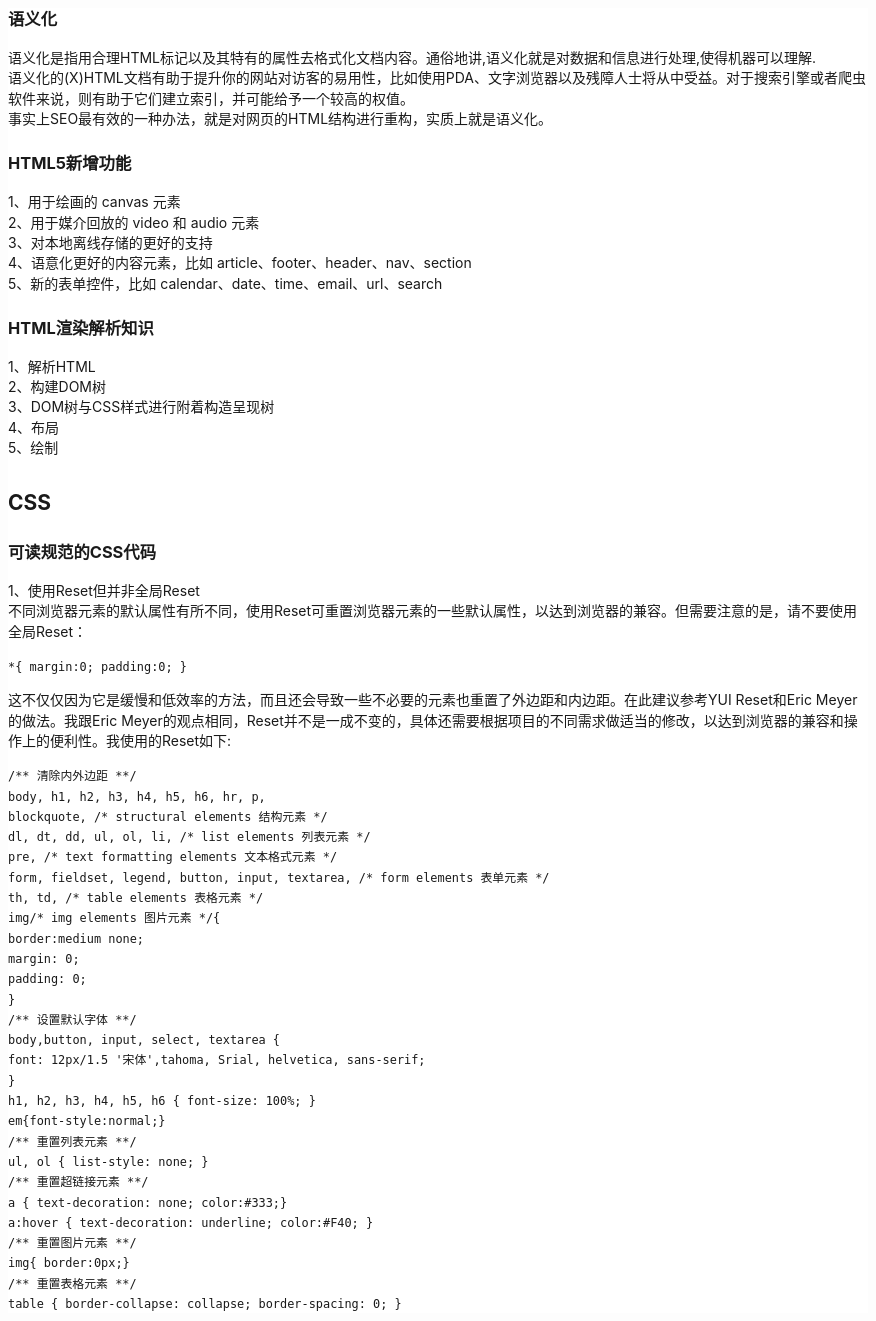 ### 语义化
语义化是指用合理HTML标记以及其特有的属性去格式化文档内容。通俗地讲,语义化就是对数据和信息进行处理,使得机器可以理解.  
语义化的(X)HTML文档有助于提升你的网站对访客的易用性，比如使用PDA、文字浏览器以及残障人士将从中受益。对于搜索引擎或者爬虫软件来说，则有助于它们建立索引，并可能给予一个较高的权值。  
事实上SEO最有效的一种办法，就是对网页的HTML结构进行重构，实质上就是语义化。

### HTML5新增功能
1、用于绘画的 canvas 元素  
2、用于媒介回放的 video 和 audio 元素  
3、对本地离线存储的更好的支持  
4、语意化更好的内容元素，比如 article、footer、header、nav、section  
5、新的表单控件，比如 calendar、date、time、email、url、search
### HTML渲染解析知识
1、解析HTML  
2、构建DOM树  
3、DOM树与CSS样式进行附着构造呈现树  
4、布局  
5、绘制
## **CSS**
### 可读规范的CSS代码
1、使用Reset但并非全局Reset  
不同浏览器元素的默认属性有所不同，使用Reset可重置浏览器元素的一些默认属性，以达到浏览器的兼容。但需要注意的是，请不要使用全局Reset：
```
*{ margin:0; padding:0; }
```
这不仅仅因为它是缓慢和低效率的方法，而且还会导致一些不必要的元素也重置了外边距和内边距。在此建议参考YUI Reset和Eric Meyer的做法。我跟Eric Meyer的观点相同，Reset并不是一成不变的，具体还需要根据项目的不同需求做适当的修改，以达到浏览器的兼容和操作上的便利性。我使用的Reset如下:
```
/** 清除内外边距 **/
body, h1, h2, h3, h4, h5, h6, hr, p,
blockquote, /* structural elements 结构元素 */
dl, dt, dd, ul, ol, li, /* list elements 列表元素 */
pre, /* text formatting elements 文本格式元素 */
form, fieldset, legend, button, input, textarea, /* form elements 表单元素 */
th, td, /* table elements 表格元素 */
img/* img elements 图片元素 */{
border:medium none;
margin: 0;
padding: 0;
}
/** 设置默认字体 **/
body,button, input, select, textarea {
font: 12px/1.5 '宋体',tahoma, Srial, helvetica, sans-serif;
}
h1, h2, h3, h4, h5, h6 { font-size: 100%; }
em{font-style:normal;}
/** 重置列表元素 **/
ul, ol { list-style: none; }
/** 重置超链接元素 **/
a { text-decoration: none; color:#333;}
a:hover { text-decoration: underline; color:#F40; }
/** 重置图片元素 **/
img{ border:0px;}
/** 重置表格元素 **/
table { border-collapse: collapse; border-spacing: 0; }
```
